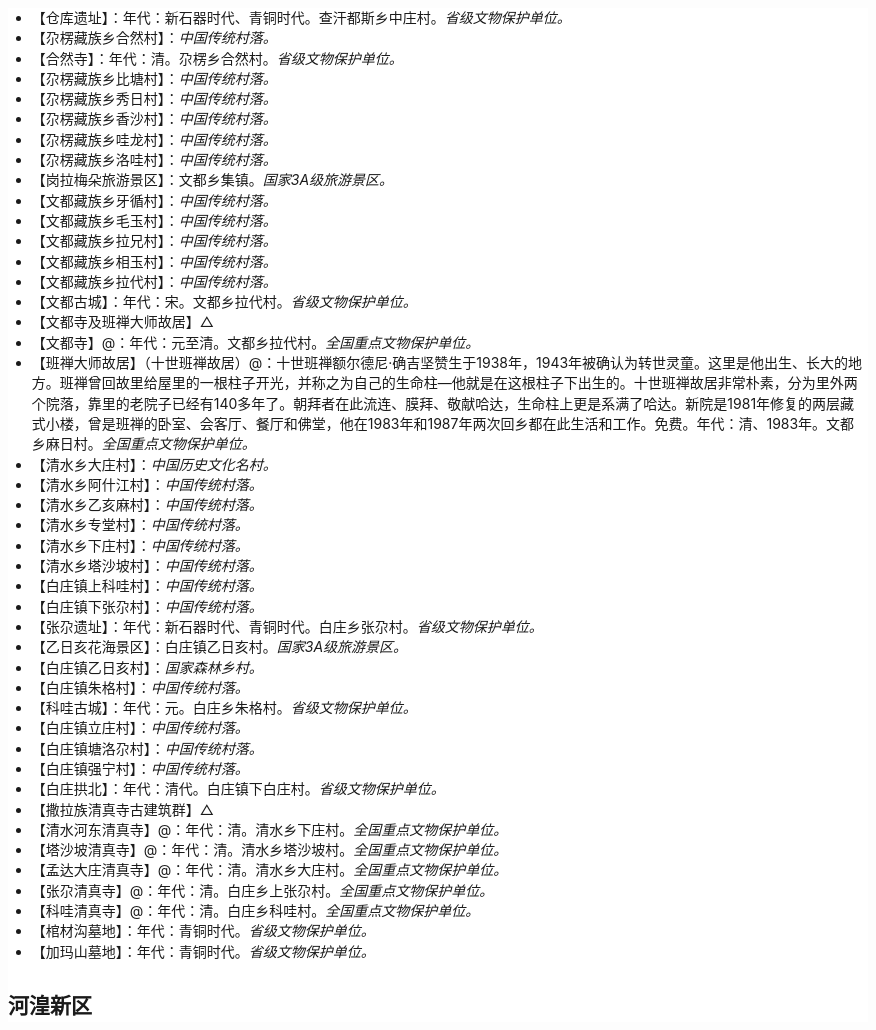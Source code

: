 * 【仓库遗址】：年代：新石器时代、青铜时代。查汗都斯乡中庄村。*省级文物保护单位。*  
* 【尕楞藏族乡合然村】：*中国传统村落。*  
* 【合然寺】：年代：清。尕楞乡合然村。*省级文物保护单位。*  
* 【尕楞藏族乡比塘村】：*中国传统村落。*  
* 【尕楞藏族乡秀日村】：*中国传统村落。*  
* 【尕楞藏族乡香沙村】：*中国传统村落。*  
* 【尕楞藏族乡哇龙村】：*中国传统村落。*  
* 【尕楞藏族乡洛哇村】：*中国传统村落。*  
* 【岗拉梅朵旅游景区】：文都乡集镇。*国家3A级旅游景区。*  
* 【文都藏族乡牙循村】：*中国传统村落。*  
* 【文都藏族乡毛玉村】：*中国传统村落。*  
* 【文都藏族乡拉兄村】：*中国传统村落。*  
* 【文都藏族乡相玉村】：*中国传统村落。*  
* 【文都藏族乡拉代村】：*中国传统村落。*  
* 【文都古城】：年代：宋。文都乡拉代村。*省级文物保护单位。*  
* 【文都寺及班禅大师故居】△  
* 【文都寺】@：年代：元至清。文都乡拉代村。*全国重点文物保护单位。*  
* 【班禅大师故居】（十世班禅故居）@：十世班禅额尔德尼·确吉坚赞生于1938年，1943年被确认为转世灵童。这里是他出生、长大的地方。班禅曾回故里给屋里的一根柱子开光，并称之为自己的生命柱—他就是在这根柱子下出生的。十世班禅故居非常朴素，分为里外两个院落，靠里的老院子已经有140多年了。朝拜者在此流连、膜拜、敬献哈达，生命柱上更是系满了哈达。新院是1981年修复的两层藏式小楼，曾是班禅的卧室、会客厅、餐厅和佛堂，他在1983年和1987年两次回乡都在此生活和工作。免费。年代：清、1983年。文都乡麻日村。*全国重点文物保护单位。*  
* 【清水乡大庄村】：*中国历史文化名村。*  
* 【清水乡阿什江村】：*中国传统村落。*  
* 【清水乡乙亥麻村】：*中国传统村落。*  
* 【清水乡专堂村】：*中国传统村落。*  
* 【清水乡下庄村】：*中国传统村落。*  
* 【清水乡塔沙坡村】：*中国传统村落。*  
* 【白庄镇上科哇村】：*中国传统村落。*  
* 【白庄镇下张尕村】：*中国传统村落。*  
* 【张尕遗址】：年代：新石器时代、青铜时代。白庄乡张尕村。*省级文物保护单位。*  
* 【乙日亥花海景区】：白庄镇乙日亥村。*国家3A级旅游景区。*  
* 【白庄镇乙日亥村】：*国家森林乡村。*  
* 【白庄镇朱格村】：*中国传统村落。*  
* 【科哇古城】：年代：元。白庄乡朱格村。*省级文物保护单位。*  
* 【白庄镇立庄村】：*中国传统村落。*  
* 【白庄镇塘洛尕村】：*中国传统村落。*  
* 【白庄镇强宁村】：*中国传统村落。*  
* 【白庄拱北】：年代：清代。白庄镇下白庄村。*省级文物保护单位。*  
* 【撒拉族清真寺古建筑群】△  
* 【清水河东清真寺】@：年代：清。清水乡下庄村。*全国重点文物保护单位。*  
* 【塔沙坡清真寺】@：年代：清。清水乡塔沙坡村。*全国重点文物保护单位。*  
* 【孟达大庄清真寺】@：年代：清。清水乡大庄村。*全国重点文物保护单位。*  
* 【张尕清真寺】@：年代：清。白庄乡上张尕村。*全国重点文物保护单位。*  
* 【科哇清真寺】@：年代：清。白庄乡科哇村。*全国重点文物保护单位。*  
* 【棺材沟墓地】：年代：青铜时代。*省级文物保护单位。*  
* 【加玛山墓地】：年代：青铜时代。*省级文物保护单位。*  

## 河湟新区  

